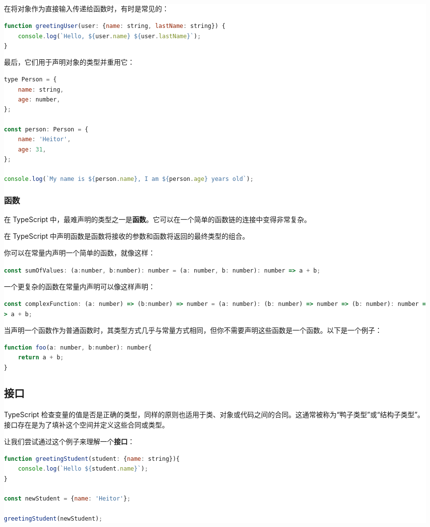 在将对象作为直接输入传递给函数时，有时是常见的：

```js
function greetingUser(user: {name: string, lastName: string}) {
    console.log(`Hello, ${user.name} ${user.lastName}`);
}
```

最后，它们用于声明对象的类型并重用它：

```js
type Person = {
    name: string,
    age: number,
};

const person: Person = {
    name: 'Heitor',
    age: 31,
};

console.log(`My name is ${person.name}, I am ${person.age} years old`);
```

### 函数

在 TypeScript 中，最难声明的类型之一是**函数**。它可以在一个简单的函数链的连接中变得非常复杂。

在 TypeScript 中声明函数是函数将接收的参数和函数将返回的最终类型的组合。

你可以在常量内声明一个简单的函数，就像这样：

```js
const sumOfValues: (a:number, b:number): number = (a: number, b: number): number => a + b;
```

一个更复杂的函数在常量内声明可以像这样声明：

```js
const complexFunction: (a: number) => (b:number) => number = (a: number): (b: number) => number => (b: number): number => a + b;
```

当声明一个函数作为普通函数时，其类型方式几乎与常量方式相同，但你不需要声明这些函数是一个函数。以下是一个例子：

```js
function foo(a: number, b:number): number{
    return a + b;
}
```

## 接口

TypeScript 检查变量的值是否是正确的类型，同样的原则也适用于类、对象或代码之间的合同。这通常被称为“鸭子类型”或“结构子类型”。接口存在是为了填补这个空间并定义这些合同或类型。

让我们尝试通过这个例子来理解一个**接口**：

```js
function greetingStudent(student: {name: string}){
    console.log(`Hello ${student.name}`);
}

const newStudent = {name: 'Heitor'};

greetingStudent(newStudent);
```
